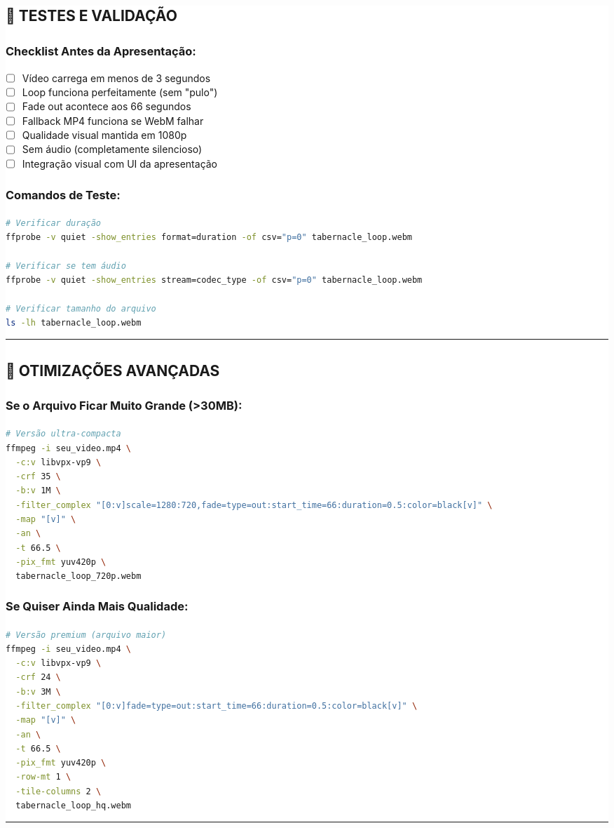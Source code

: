 
## 🎯 **TESTES E VALIDAÇÃO**

### **Checklist Antes da Apresentação:**
- [ ] Vídeo carrega em menos de 3 segundos
- [ ] Loop funciona perfeitamente (sem "pulo")
- [ ] Fade out acontece aos 66 segundos
- [ ] Fallback MP4 funciona se WebM falhar
- [ ] Qualidade visual mantida em 1080p
- [ ] Sem áudio (completamente silencioso)
- [ ] Integração visual com UI da apresentação

### **Comandos de Teste:**
```bash
# Verificar duração
ffprobe -v quiet -show_entries format=duration -of csv="p=0" tabernacle_loop.webm

# Verificar se tem áudio
ffprobe -v quiet -show_entries stream=codec_type -of csv="p=0" tabernacle_loop.webm

# Verificar tamanho do arquivo
ls -lh tabernacle_loop.webm
```

---

## 🚀 **OTIMIZAÇÕES AVANÇADAS**

### **Se o Arquivo Ficar Muito Grande (>30MB):**
```bash
# Versão ultra-compacta
ffmpeg -i seu_video.mp4 \
  -c:v libvpx-vp9 \
  -crf 35 \
  -b:v 1M \
  -filter_complex "[0:v]scale=1280:720,fade=type=out:start_time=66:duration=0.5:color=black[v]" \
  -map "[v]" \
  -an \
  -t 66.5 \
  -pix_fmt yuv420p \
  tabernacle_loop_720p.webm
```

### **Se Quiser Ainda Mais Qualidade:**
```bash
# Versão premium (arquivo maior)
ffmpeg -i seu_video.mp4 \
  -c:v libvpx-vp9 \
  -crf 24 \
  -b:v 3M \
  -filter_complex "[0:v]fade=type=out:start_time=66:duration=0.5:color=black[v]" \
  -map "[v]" \
  -an \
  -t 66.5 \
  -pix_fmt yuv420p \
  -row-mt 1 \
  -tile-columns 2 \
  tabernacle_loop_hq.webm
```

---